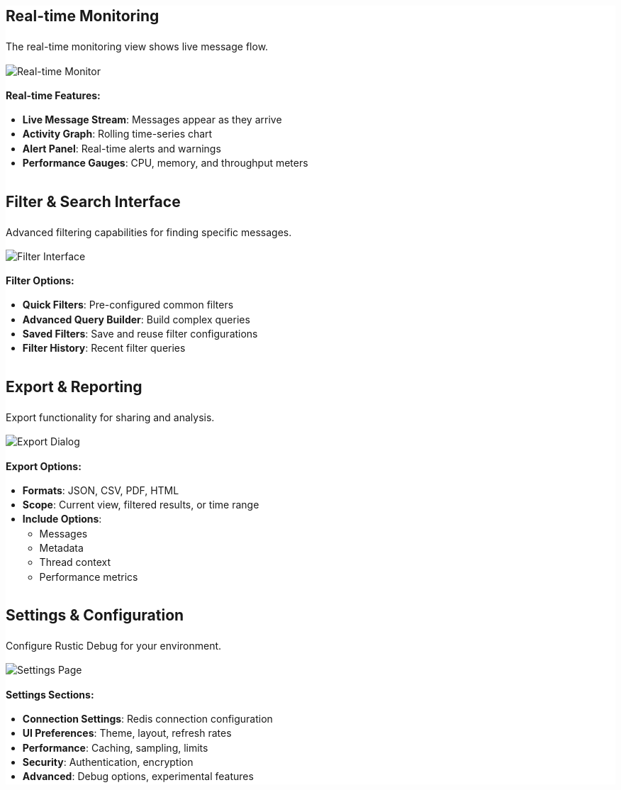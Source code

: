 ## Real-time Monitoring

The real-time monitoring view shows live message flow.

![Real-time Monitor](../assets/screenshots/realtime-view.png)

**Real-time Features:**
- **Live Message Stream**: Messages appear as they arrive
- **Activity Graph**: Rolling time-series chart
- **Alert Panel**: Real-time alerts and warnings
- **Performance Gauges**: CPU, memory, and throughput meters

## Filter & Search Interface

Advanced filtering capabilities for finding specific messages.

![Filter Interface](../assets/screenshots/filter-interface.png)

**Filter Options:**
- **Quick Filters**: Pre-configured common filters
- **Advanced Query Builder**: Build complex queries
- **Saved Filters**: Save and reuse filter configurations
- **Filter History**: Recent filter queries

## Export & Reporting

Export functionality for sharing and analysis.

![Export Dialog](../assets/screenshots/export-dialog.png)

**Export Options:**
- **Formats**: JSON, CSV, PDF, HTML
- **Scope**: Current view, filtered results, or time range
- **Include Options**:
  - Messages
  - Metadata
  - Thread context
  - Performance metrics

## Settings & Configuration

Configure Rustic Debug for your environment.

![Settings Page](../assets/screenshots/settings-page.png)

**Settings Sections:**
- **Connection Settings**: Redis connection configuration
- **UI Preferences**: Theme, layout, refresh rates
- **Performance**: Caching, sampling, limits
- **Security**: Authentication, encryption
- **Advanced**: Debug options, experimental features
